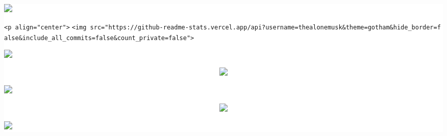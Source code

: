 
<img src="https://user-images.githubusercontent.com/73097560/115834477-dbab4500-a447-11eb-908a-139a6edaec5c.gif" width="100%"></p>


`<p align="center">`
  `<img src="https://github-readme-stats.vercel.app/api?username=thealonemusk&theme=gotham&hide_border=false&include_all_commits=false&count_private=false">`


<img src="https://user-images.githubusercontent.com/73097560/115834477-dbab4500-a447-11eb-908a-139a6edaec5c.gif" width="100%"></p>


</p>

<p align="center">
  <img src="https://github-readme-streak-stats.herokuapp.com/?user=thealonemusk&theme=gotham&hide_border=false">
</p>


<img src="https://user-images.githubusercontent.com/73097560/115834477-dbab4500-a447-11eb-908a-139a6edaec5c.gif" width="100%"></p>


<p align="center">
  <img src="https://github-readme-stats.vercel.app/api/top-langs/?username=thealonemusk&theme=gotham&hide_border=false&include_all_commits=false&count_private=false&layout=compact">
</p>


<img src="https://user-images.githubusercontent.com/73097560/115834477-dbab4500-a447-11eb-908a-139a6edaec5c.gif" width="100%"></p>